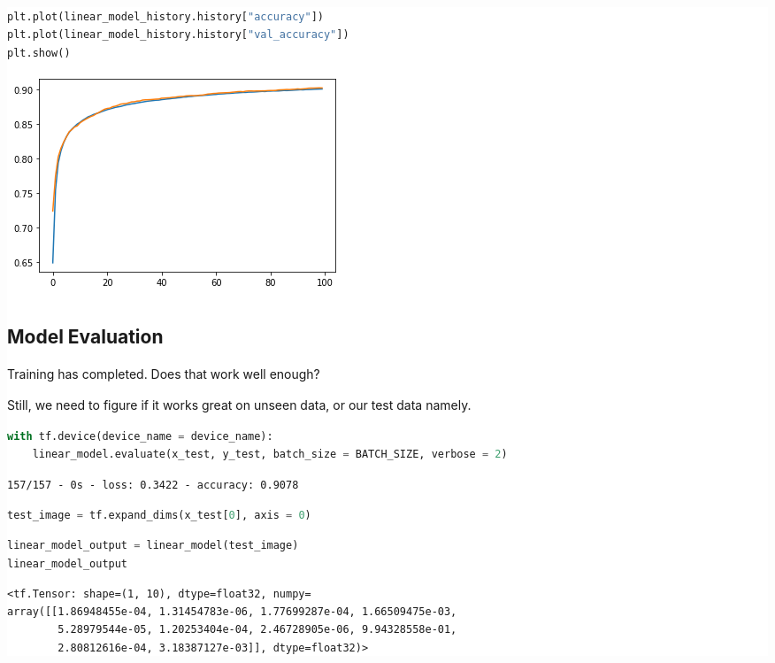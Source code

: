 

```python
plt.plot(linear_model_history.history["accuracy"])
plt.plot(linear_model_history.history["val_accuracy"])
plt.show()
```


![png](MNIST_Trials_files/MNIST_Trials_38_0.png)


## Model Evaluation

Training has completed. Does that work well enough?

Still, we need to figure if it works great on unseen data, or our test data namely.


```python
with tf.device(device_name = device_name):
    linear_model.evaluate(x_test, y_test, batch_size = BATCH_SIZE, verbose = 2)
```

```text
157/157 - 0s - loss: 0.3422 - accuracy: 0.9078

```


```python
test_image = tf.expand_dims(x_test[0], axis = 0)
```


```python
linear_model_output = linear_model(test_image)
linear_model_output
```




```text
<tf.Tensor: shape=(1, 10), dtype=float32, numpy=
array([[1.86948455e-04, 1.31454783e-06, 1.77699287e-04, 1.66509475e-03,
        5.28979544e-05, 1.20253404e-04, 2.46728905e-06, 9.94328558e-01,
        2.80812616e-04, 3.18387127e-03]], dtype=float32)>
```
